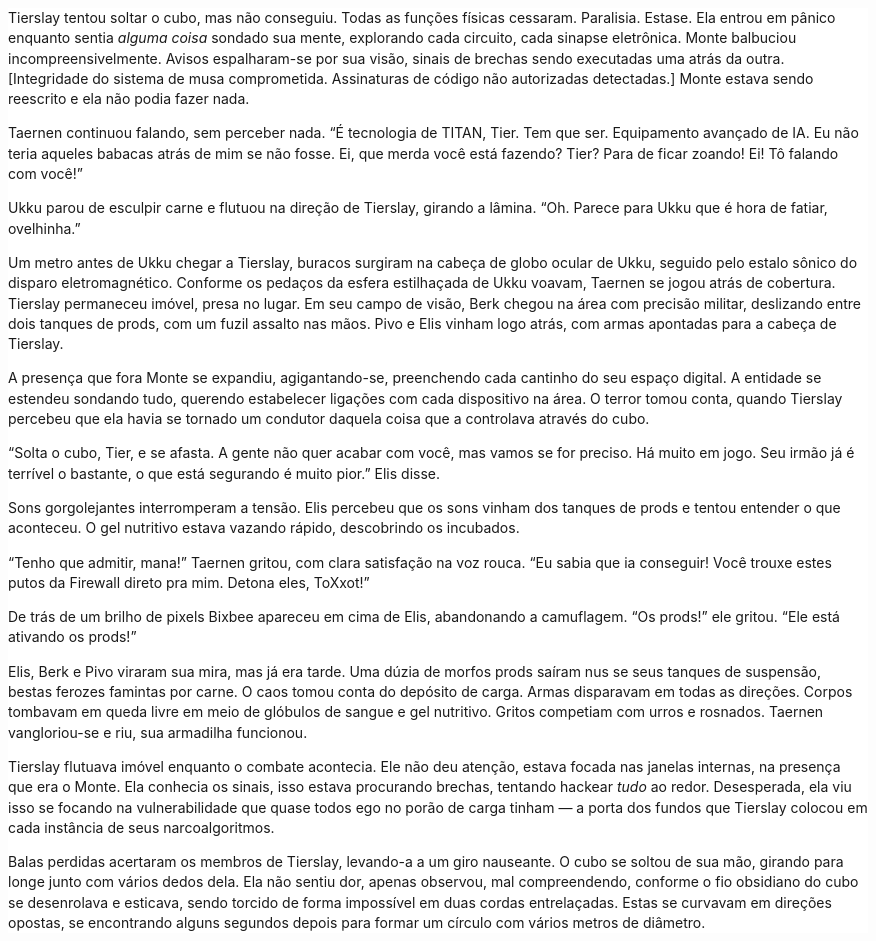 Tierslay tentou soltar o cubo, mas não conseguiu. Todas as funções físicas cessaram. Paralisia. Estase. Ela entrou em pânico enquanto sentia _alguma coisa_ sondado sua mente, explorando cada circuito, cada sinapse eletrônica. Monte balbuciou incompreensivelmente. Avisos espalharam-se por sua visão, sinais de brechas sendo executadas uma atrás da outra. \[Integridade do sistema de musa comprometida. Assinaturas de código não autorizadas detectadas.\] Monte estava sendo reescrito e ela não podia fazer nada.

Taernen continuou falando, sem perceber nada. “É tecnologia de TITAN, Tier. Tem que ser. Equipamento avançado de IA. Eu não teria aqueles babacas atrás de mim se não fosse. Ei, que merda você está fazendo? Tier? Para de ficar zoando! Ei! Tô falando com você!”

Ukku parou de esculpir carne e flutuou na direção de Tierslay, girando a lâmina. “Oh. Parece para Ukku que é hora de fatiar, ovelhinha.”

Um metro antes de Ukku chegar a Tierslay, buracos surgiram na cabeça de globo ocular de Ukku, seguido pelo estalo sônico do disparo eletromagnético. Conforme os pedaços da esfera estilhaçada de Ukku voavam, Taernen se jogou atrás de cobertura. Tierslay permaneceu imóvel, presa no lugar. Em seu campo de visão, Berk chegou na área com precisão militar, deslizando entre dois tanques de prods, com um fuzil assalto nas mãos. Pivo e Elis vinham logo atrás, com armas apontadas para a cabeça de Tierslay.

A presença que fora Monte se expandiu, agigantando-se, preenchendo cada cantinho do seu espaço digital. A entidade se estendeu sondando tudo, querendo estabelecer ligações com cada dispositivo na área. O terror tomou conta, quando Tierslay percebeu que ela havia se tornado um condutor daquela coisa que a controlava através do cubo.

“Solta o cubo, Tier, e se afasta. A gente não quer acabar com você, mas vamos se for preciso. Há muito em jogo. Seu irmão já é terrível o bastante, o que está segurando é muito pior.” Elis disse.

Sons gorgolejantes interromperam a tensão. Elis percebeu que os sons vinham dos tanques de prods e tentou entender o que aconteceu. O gel nutritivo estava vazando rápido, descobrindo os incubados.

“Tenho que admitir, mana!” Taernen gritou, com clara satisfação na voz rouca. “Eu sabia que ia conseguir! Você trouxe estes putos da Firewall direto pra mim. Detona eles, ToXxot!”

De trás de um brilho de pixels Bixbee apareceu em cima de Elis, abandonando a camuflagem. “Os prods!” ele gritou. “Ele está ativando os prods!”

Elis, Berk e Pivo viraram sua mira, mas já era tarde. Uma dúzia de morfos prods saíram nus se seus tanques de suspensão, bestas ferozes famintas por carne. O caos tomou conta do depósito de carga. Armas disparavam em todas as direções. Corpos tombavam em queda livre em meio de glóbulos de sangue e gel nutritivo. Gritos competiam com urros e rosnados. Taernen vangloriou-se e riu, sua armadilha funcionou.

Tierslay flutuava imóvel enquanto o combate acontecia. Ele não deu atenção, estava focada nas janelas internas, na presença que era o Monte. Ela conhecia os sinais, isso estava procurando brechas, tentando hackear _tudo_ ao redor. Desesperada, ela viu isso se focando na vulnerabilidade que quase todos ego no porão de carga tinham — a porta dos fundos que Tierslay colocou em cada instância de seus narcoalgoritmos.

Balas perdidas acertaram os membros de Tierslay, levando-a a um giro nauseante. O cubo se soltou de sua mão, girando para longe junto com vários dedos dela. Ela não sentiu dor, apenas observou, mal compreendendo, conforme o fio obsidiano do cubo se desenrolava e esticava, sendo torcido de forma impossível em duas cordas entrelaçadas. Estas se curvavam em direções opostas, se encontrando alguns segundos depois para formar um círculo com vários metros de diâmetro.
